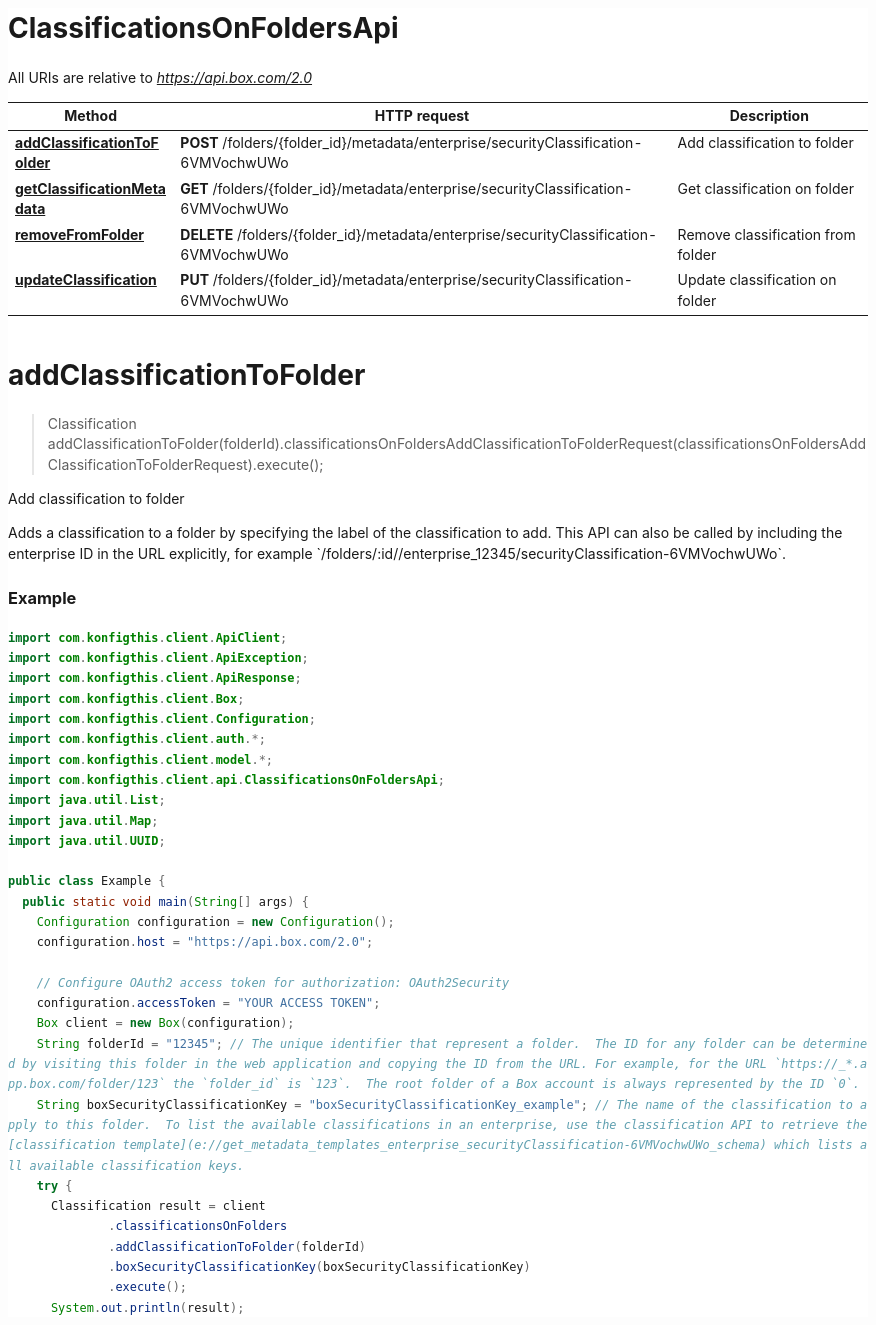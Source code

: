 # ClassificationsOnFoldersApi

All URIs are relative to *https://api.box.com/2.0*

| Method | HTTP request | Description |
|------------- | ------------- | -------------|
| [**addClassificationToFolder**](ClassificationsOnFoldersApi.md#addClassificationToFolder) | **POST** /folders/{folder_id}/metadata/enterprise/securityClassification-6VMVochwUWo | Add classification to folder |
| [**getClassificationMetadata**](ClassificationsOnFoldersApi.md#getClassificationMetadata) | **GET** /folders/{folder_id}/metadata/enterprise/securityClassification-6VMVochwUWo | Get classification on folder |
| [**removeFromFolder**](ClassificationsOnFoldersApi.md#removeFromFolder) | **DELETE** /folders/{folder_id}/metadata/enterprise/securityClassification-6VMVochwUWo | Remove classification from folder |
| [**updateClassification**](ClassificationsOnFoldersApi.md#updateClassification) | **PUT** /folders/{folder_id}/metadata/enterprise/securityClassification-6VMVochwUWo | Update classification on folder |


<a name="addClassificationToFolder"></a>
# **addClassificationToFolder**
> Classification addClassificationToFolder(folderId).classificationsOnFoldersAddClassificationToFolderRequest(classificationsOnFoldersAddClassificationToFolderRequest).execute();

Add classification to folder

Adds a classification to a folder by specifying the label of the classification to add.  This API can also be called by including the enterprise ID in the URL explicitly, for example &#x60;/folders/:id//enterprise_12345/securityClassification-6VMVochwUWo&#x60;.

### Example
```java
import com.konfigthis.client.ApiClient;
import com.konfigthis.client.ApiException;
import com.konfigthis.client.ApiResponse;
import com.konfigthis.client.Box;
import com.konfigthis.client.Configuration;
import com.konfigthis.client.auth.*;
import com.konfigthis.client.model.*;
import com.konfigthis.client.api.ClassificationsOnFoldersApi;
import java.util.List;
import java.util.Map;
import java.util.UUID;

public class Example {
  public static void main(String[] args) {
    Configuration configuration = new Configuration();
    configuration.host = "https://api.box.com/2.0";
    
    // Configure OAuth2 access token for authorization: OAuth2Security
    configuration.accessToken = "YOUR ACCESS TOKEN";
    Box client = new Box(configuration);
    String folderId = "12345"; // The unique identifier that represent a folder.  The ID for any folder can be determined by visiting this folder in the web application and copying the ID from the URL. For example, for the URL `https://_*.app.box.com/folder/123` the `folder_id` is `123`.  The root folder of a Box account is always represented by the ID `0`.
    String boxSecurityClassificationKey = "boxSecurityClassificationKey_example"; // The name of the classification to apply to this folder.  To list the available classifications in an enterprise, use the classification API to retrieve the [classification template](e://get_metadata_templates_enterprise_securityClassification-6VMVochwUWo_schema) which lists all available classification keys.
    try {
      Classification result = client
              .classificationsOnFolders
              .addClassificationToFolder(folderId)
              .boxSecurityClassificationKey(boxSecurityClassificationKey)
              .execute();
      System.out.println(result);
```